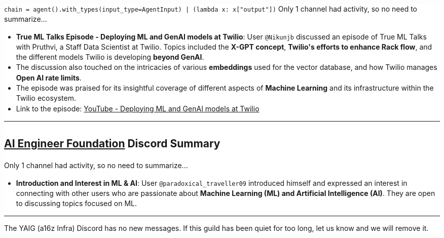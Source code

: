 ```chain = agent().with_types(input_type=AgentInput) | (lambda x: x["output"])```
Only 1 channel had activity, so no need to summarize...

- **True ML Talks Episode - Deploying ML and GenAI models at Twilio**: User `@Nikunjb` discussed an episode of True ML Talks with Pruthvi, a Staff Data Scientist at Twilio. Topics included the **X-GPT concept**, **Twilio's efforts to enhance Rack flow**, and the different models Twilio is developing **beyond GenAI**.
- The discussion also touched on the intricacies of various **embeddings** used for the vector database, and how Twilio manages **Open AI rate limits**.
- The episode was praised for its insightful coverage of different aspects of **Machine Learning** and its infrastructure within the Twilio ecosystem.
- Link to the episode: [YouTube - Deploying ML and GenAI models at Twilio](https://youtu.be/PR9mfIuwr0Q)
        

---

## [AI Engineer Foundation](https://discord.com/channels/1144960932196401252) Discord Summary

Only 1 channel had activity, so no need to summarize...

- **Introduction and Interest in ML & AI**: User `@paradoxical_traveller09` introduced himself and expressed an interest in connecting with other users who are passionate about **Machine Learning (ML) and Artificial Intelligence (AI)**. They are open to discussing topics focused on ML.
        

---
The YAIG (a16z Infra) Discord has no new messages. If this guild has been quiet for too long, let us know and we will remove it.